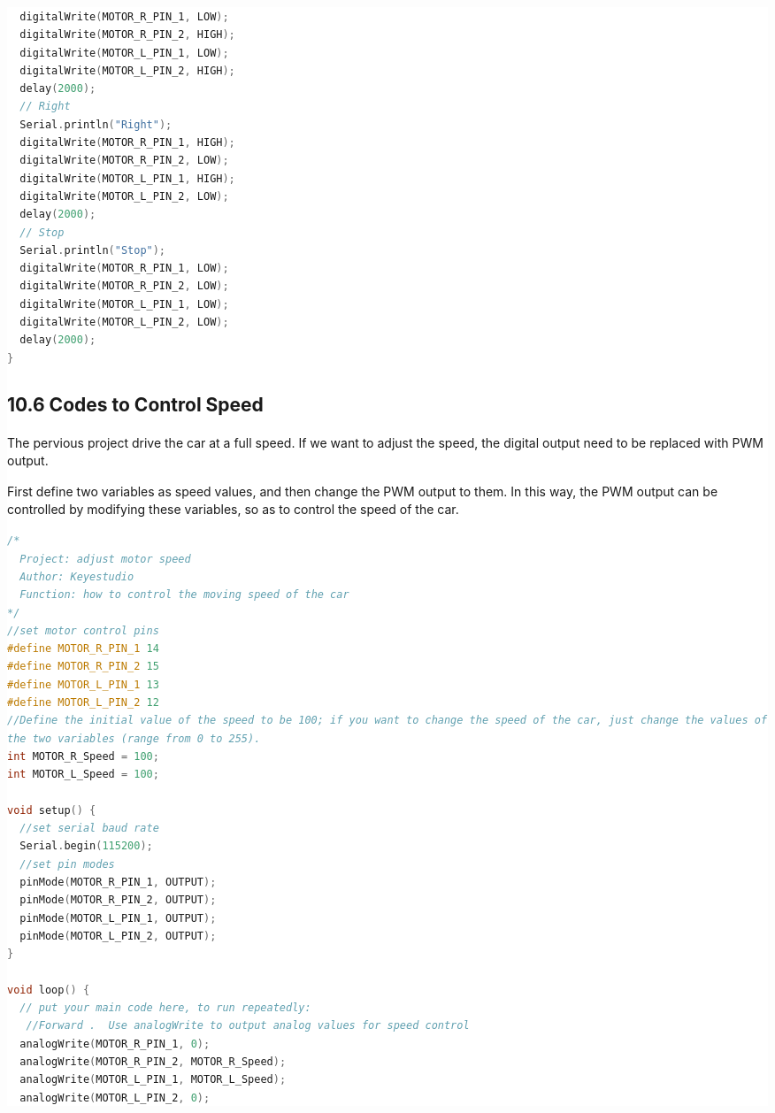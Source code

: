 ```c++
  digitalWrite(MOTOR_R_PIN_1, LOW);
  digitalWrite(MOTOR_R_PIN_2, HIGH);
  digitalWrite(MOTOR_L_PIN_1, LOW);
  digitalWrite(MOTOR_L_PIN_2, HIGH);
  delay(2000);
  // Right
  Serial.println("Right");
  digitalWrite(MOTOR_R_PIN_1, HIGH);
  digitalWrite(MOTOR_R_PIN_2, LOW);
  digitalWrite(MOTOR_L_PIN_1, HIGH);
  digitalWrite(MOTOR_L_PIN_2, LOW);
  delay(2000);
  // Stop
  Serial.println("Stop");
  digitalWrite(MOTOR_R_PIN_1, LOW);
  digitalWrite(MOTOR_R_PIN_2, LOW);
  digitalWrite(MOTOR_L_PIN_1, LOW);
  digitalWrite(MOTOR_L_PIN_2, LOW);
  delay(2000);
}  
```



## 10.6 Codes to Control Speed

The pervious project drive the car at a full speed. If we want to adjust the speed, the digital output need to be replaced with PWM output. 

First define two variables as speed values, and then change the PWM output to them. In this way, the PWM output can be controlled by modifying these variables, so as to control the speed of the car.

```c++
/*
  Project: adjust motor speed
  Author: Keyestudio
  Function: how to control the moving speed of the car
*/
//set motor control pins
#define MOTOR_R_PIN_1 14
#define MOTOR_R_PIN_2 15
#define MOTOR_L_PIN_1 13
#define MOTOR_L_PIN_2 12
//Define the initial value of the speed to be 100; if you want to change the speed of the car, just change the values of the two variables (range from 0 to 255).
int MOTOR_R_Speed = 100;
int MOTOR_L_Speed = 100;

void setup() {
  //set serial baud rate
  Serial.begin(115200);
  //set pin modes
  pinMode(MOTOR_R_PIN_1, OUTPUT);
  pinMode(MOTOR_R_PIN_2, OUTPUT);
  pinMode(MOTOR_L_PIN_1, OUTPUT);
  pinMode(MOTOR_L_PIN_2, OUTPUT);
}

void loop() {
  // put your main code here, to run repeatedly:
   //Forward .  Use analogWrite to output analog values for speed control
  analogWrite(MOTOR_R_PIN_1, 0);
  analogWrite(MOTOR_R_PIN_2, MOTOR_R_Speed);
  analogWrite(MOTOR_L_PIN_1, MOTOR_L_Speed);
  analogWrite(MOTOR_L_PIN_2, 0);
```